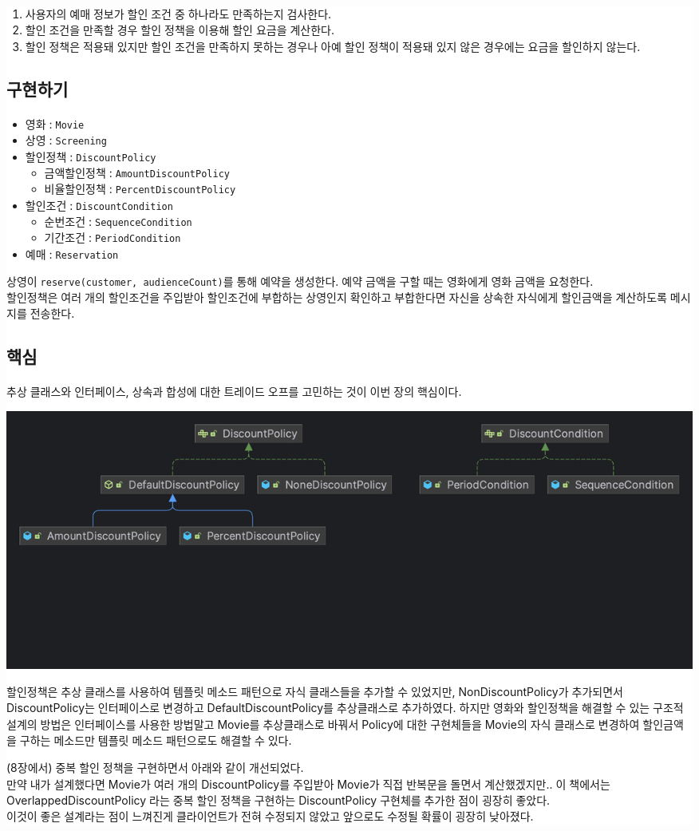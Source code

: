 1. 사용자의 예매 정보가 할인 조건 중 하나라도 만족하는지 검사한다.
2. 할인 조건을 만족할 경우 할인 정책을 이용해 할인 요금을 계산한다.
3. 할인 정책은 적용돼 있지만 할인 조건을 만족하지 못하는 경우나 아예 할인 정책이 적용돼 있지 않은 경우에는 요금을 할인하지 않는다.

## 구현하기

- 영화 : `Movie`
- 상영 : `Screening`
- 할인정책 : `DiscountPolicy`
  - 금액할인정책 : `AmountDiscountPolicy`
  - 비율할인정책 : `PercentDiscountPolicy`
- 할인조건 : `DiscountCondition`
  - 순번조건 : `SequenceCondition`
  - 기간조건 : `PeriodCondition`
- 예매 : `Reservation`

상영이 `reserve(customer, audienceCount)`를 통해 예약을 생성한다. 예약 금액을 구할 때는 영화에게 영화 금액을 요청한다.  
할인정책은 여러 개의 할인조건을 주입받아 할인조건에 부합하는 상영인지 확인하고 부합한다면 자신을 상속한 자식에게 할인금액을 계산하도록 메시지를 전송한다.  

## 핵심

추상 클래스와 인터페이스, 상속과 합성에 대한 트레이드 오프를 고민하는 것이 이번 장의 핵심이다.   

![](./imgs/policyAndCondition.png)

할인정책은 추상 클래스를 사용하여 템플릿 메소드 패턴으로 자식 클래스들을 추가할 수 있었지만, NonDiscountPolicy가 추가되면서 DiscountPolicy는 인터페이스로 변경하고 DefaultDiscountPolicy를 추상클래스로 추가하였다.
하지만 영화와 할인정책을 해결할 수 있는 구조적 설계의 방법은 인터페이스를 사용한 방법말고 Movie를 추상클래스로 바꿔서 Policy에 대한 구현체들을 Movie의 자식 클래스로 변경하여 할인금액을 구하는 메소드만 템플릿 메소드 패턴으로도 해결할 수 있다.  
  
(8장에서) 중복 할인 정책을 구현하면서 아래와 같이 개선되었다.  
만약 내가 설계했다면 Movie가 여러 개의 DiscountPolicy를 주입받아 Movie가 직접 반복문을 돌면서 계산했겠지만.. 이 책에서는 OverlappedDiscountPolicy 라는 중복 할인 정책을 구현하는 DiscountPolicy 구현체를 추가한 점이 굉장히 좋았다.  
이것이 좋은 설계라는 점이 느껴진게 클라이언트가 전혀 수정되지 않았고 앞으로도 수정될 확률이 굉장히 낮아졌다.  
